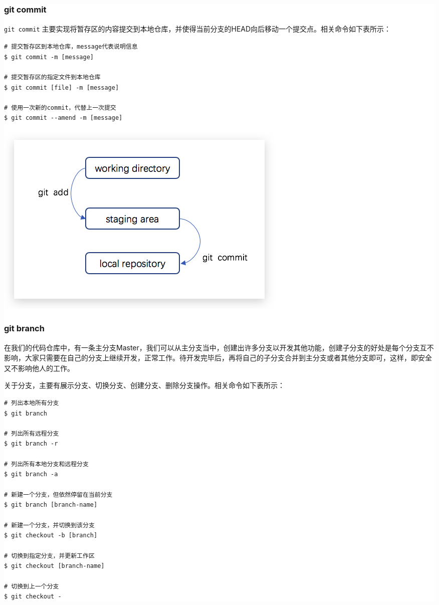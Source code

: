 ### git commit

`git commit` 主要实现将暂存区的内容提交到本地仓库，并使得当前分支的HEAD向后移动一个提交点。相关命令如下表所示：

```shell
# 提交暂存区到本地仓库，message代表说明信息
$ git commit -m [message]

# 提交暂存区的指定文件到本地仓库
$ git commit [file] -m [message]

# 使用一次新的commit，代替上一次提交
$ git commit --amend -m [message]
```

![git commit](images/GitCommit.png)

### git branch

在我们的代码仓库中，有一条主分支Master，我们可以从主分支当中，创建出许多分支以开发其他功能，创建子分支的好处是每个分支互不影响，大家只需要在自己的分支上继续开发，正常工作。待开发完毕后，再将自己的子分支合并到主分支或者其他分支即可，这样，即安全又不影响他人的工作。

关于分支，主要有展示分支、切换分支、创建分支、删除分支操作。相关命令如下表所示：

```shell
# 列出本地所有分支
$ git branch

# 列出所有远程分支
$ git branch -r

# 列出所有本地分支和远程分支
$ git branch -a

# 新建一个分支，但依然停留在当前分支
$ git branch [branch-name]

# 新建一个分支，并切换到该分支
$ git checkout -b [branch]

# 切换到指定分支，并更新工作区
$ git checkout [branch-name]

# 切换到上一个分支
$ git checkout -
```
